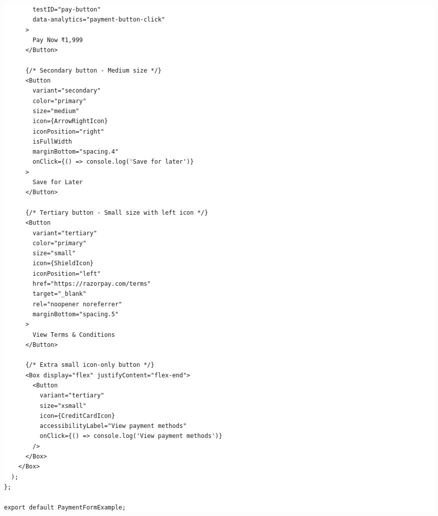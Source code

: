 ```tsx
        testID="pay-button"
        data-analytics="payment-button-click"
      >
        Pay Now ₹1,999
      </Button>

      {/* Secondary button - Medium size */}
      <Button
        variant="secondary"
        color="primary"
        size="medium"
        icon={ArrowRightIcon}
        iconPosition="right"
        isFullWidth
        marginBottom="spacing.4"
        onClick={() => console.log('Save for later')}
      >
        Save for Later
      </Button>

      {/* Tertiary button - Small size with left icon */}
      <Button
        variant="tertiary"
        color="primary"
        size="small"
        icon={ShieldIcon}
        iconPosition="left"
        href="https://razorpay.com/terms"
        target="_blank"
        rel="noopener noreferrer"
        marginBottom="spacing.5"
      >
        View Terms & Conditions
      </Button>

      {/* Extra small icon-only button */}
      <Box display="flex" justifyContent="flex-end">
        <Button
          variant="tertiary"
          size="xsmall"
          icon={CreditCardIcon}
          accessibilityLabel="View payment methods"
          onClick={() => console.log('View payment methods')}
        />
      </Box>
    </Box>
  );
};

export default PaymentFormExample;
```
